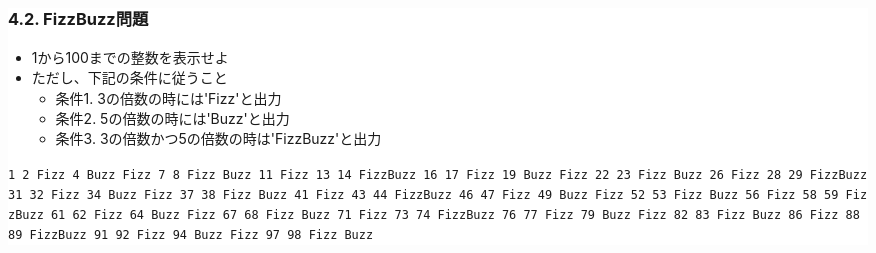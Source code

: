 ### 4.2. FizzBuzz問題
- 1から100までの整数を表示せよ
- ただし、下記の条件に従うこと
    - 条件1. 3の倍数の時には'Fizz'と出力
    - 条件2. 5の倍数の時には'Buzz'と出力
    - 条件3. 3の倍数かつ5の倍数の時は'FizzBuzz'と出力

```php:fizzbuzz.php
1 2 Fizz 4 Buzz Fizz 7 8 Fizz Buzz 11 Fizz 13 14 FizzBuzz 16 17 Fizz 19 Buzz Fizz 22 23 Fizz Buzz 26 Fizz 28 29 FizzBuzz 31 32 Fizz 34 Buzz Fizz 37 38 Fizz Buzz 41 Fizz 43 44 FizzBuzz 46 47 Fizz 49 Buzz Fizz 52 53 Fizz Buzz 56 Fizz 58 59 FizzBuzz 61 62 Fizz 64 Buzz Fizz 67 68 Fizz Buzz 71 Fizz 73 74 FizzBuzz 76 77 Fizz 79 Buzz Fizz 82 83 Fizz Buzz 86 Fizz 88 89 FizzBuzz 91 92 Fizz 94 Buzz Fizz 97 98 Fizz Buzz
```


